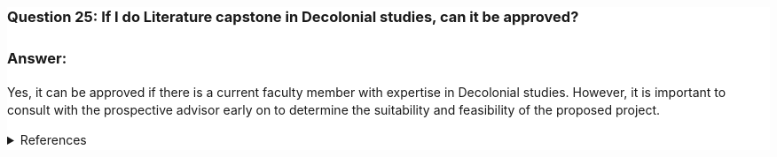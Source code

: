 ### Question 25: If I do Literature capstone in Decolonial studies, can it be approved?  
### Answer: 

Yes, it can be approved if there is a current faculty member with expertise in Decolonial studies. However, it is important to consult with the prospective advisor early on to determine the suitability and feasibility of the proposed project.  

<details>  
<summary>References</summary>  

[Source: Literature Capstone Handbook.pdf, Page: 8]
1. General Information: The Literature Capstone is a culmination of a student’s curriculum through an individual project involving independent research. Through support from existing faculty, students propose, undertake, and write up a research or creative writing project over the course of two consecutive semesters, labelled as Capstone I and Capstone II. Students are encouraged to conduct primary and secondary research, even for creative projects. Fieldwork, however, is not expected at this level. Students are also expected to think very carefully about an appropriate scope of research and production plan for the proposed capstone. The project may also draw from academic coursework, relevant extracurricular activities or practical experience to support the research and realization of the project. At the end of the year, students present their work in a symposium for peers and the greater Fulbright community. This symposium generally takes place before the final submission of their project to incorporate any

[Source: Literature Capstone Handbook.pdf, Page: 8]
are also expected to think very carefully about an appropriate scope of research and production plan for the proposed capstone. The project may also draw from academic coursework, relevant extracurricular activities or practical experience to support the research and realization of the project. At the end of the year, students present their work in a symposium for peers and the greater Fulbright community. This symposium generally takes place before the final submission of their project to incorporate any pertinent feedback received. The Capstone project demonstrates competency in a primary disciplinary specialization that is optionally supported by secondary and tertiary disciplinary areas. Current full-time faculty in Literature hold expertise in the following fields: modern Vietnamese literature and history, literature of the environment, early modern and contemporary poetry, Asian diasporic literature, creative writing, translation, gender and sexuality studies, postcolonial studies, and medieval,

[Source: SOCIAL STUDIES CAPSTONE HANDBOOK 2025-2026.pdf, Page: 13]
